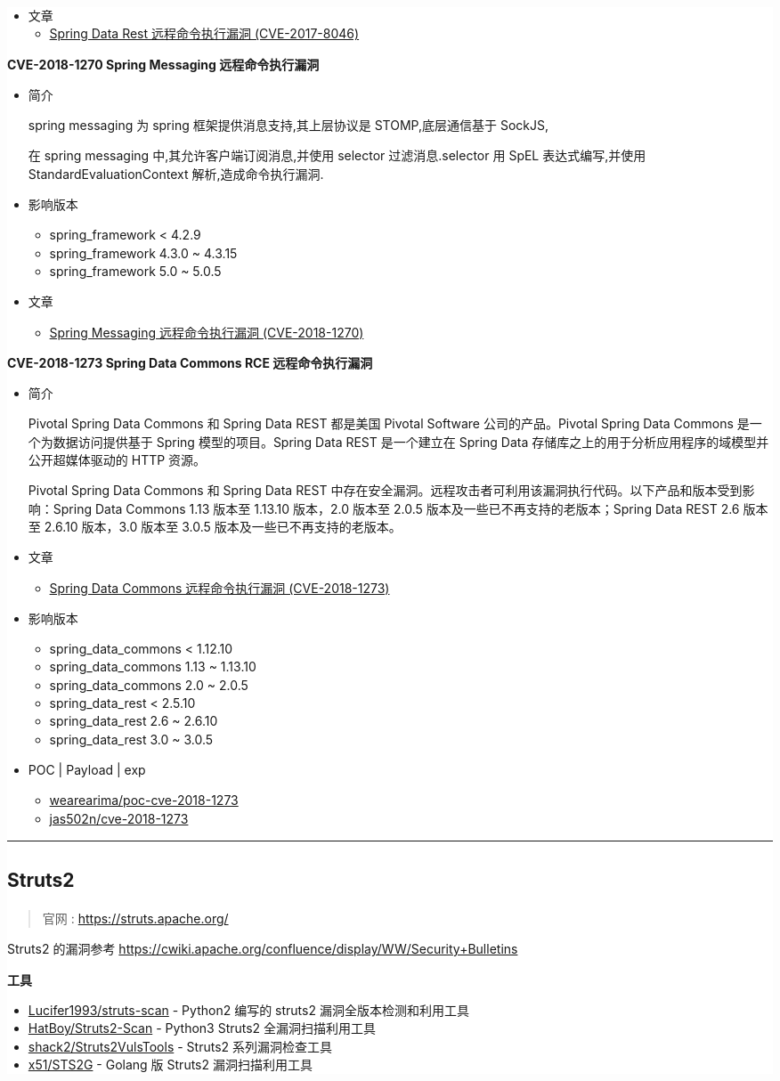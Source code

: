 - 文章
    - [Spring Data Rest 远程命令执行漏洞 (CVE-2017-8046) ](https://vulhub.org/#/environments/spring/CVE-2017-8046/)

**CVE-2018-1270 Spring Messaging 远程命令执行漏洞**
- 简介

    spring messaging 为 spring 框架提供消息支持,其上层协议是 STOMP,底层通信基于 SockJS,

    在 spring messaging 中,其允许客户端订阅消息,并使用 selector 过滤消息.selector 用 SpEL 表达式编写,并使用 StandardEvaluationContext 解析,造成命令执行漏洞.

- 影响版本
    - spring_framework < 4.2.9
    - spring_framework 4.3.0 ~ 4.3.15
    - spring_framework 5.0 ~ 5.0.5

- 文章
    - [Spring Messaging 远程命令执行漏洞 (CVE-2018-1270) ](https://vulhub.org/#/environments/spring/CVE-2018-1270/)

**CVE-2018-1273 Spring Data Commons RCE 远程命令执行漏洞**
- 简介

    Pivotal Spring Data Commons 和 Spring Data REST 都是美国 Pivotal Software 公司的产品。Pivotal Spring Data Commons 是一个为数据访问提供基于 Spring 模型的项目。Spring Data REST 是一个建立在 Spring Data 存储库之上的用于分析应用程序的域模型并公开超媒体驱动的 HTTP 资源。

    Pivotal Spring Data Commons 和 Spring Data REST 中存在安全漏洞。远程攻击者可利用该漏洞执行代码。以下产品和版本受到影响：Spring Data Commons 1.13 版本至 1.13.10 版本，2.0 版本至 2.0.5 版本及一些已不再支持的老版本；Spring Data REST 2.6 版本至 2.6.10 版本，3.0 版本至 3.0.5 版本及一些已不再支持的老版本。

- 文章
    - [Spring Data Commons 远程命令执行漏洞 (CVE-2018-1273) ](https://vulhub.org/#/environments/spring/CVE-2018-1273/)

- 影响版本
    - spring_data_commons < 1.12.10
    - spring_data_commons 1.13 ~ 1.13.10
    - spring_data_commons 2.0 ~ 2.0.5
    - spring_data_rest < 2.5.10
    - spring_data_rest 2.6 ~ 2.6.10
    - spring_data_rest 3.0 ~ 3.0.5

- POC | Payload | exp
    - [wearearima/poc-cve-2018-1273](https://github.com/wearearima/poc-cve-2018-1273)
    - [jas502n/cve-2018-1273](https://github.com/jas502n/cve-2018-1273)

---

## Struts2

> 官网 : https://struts.apache.org/

Struts2 的漏洞参考 https://cwiki.apache.org/confluence/display/WW/Security+Bulletins

**工具**
- [Lucifer1993/struts-scan](https://github.com/Lucifer1993/struts-scan) - Python2 编写的 struts2 漏洞全版本检测和利用工具
- [HatBoy/Struts2-Scan](https://github.com/HatBoy/Struts2-Scan) - Python3 Struts2 全漏洞扫描利用工具
- [shack2/Struts2VulsTools](https://github.com/shack2/Struts2VulsTools) - Struts2 系列漏洞检查工具
- [x51/STS2G](https://github.com/x51/STS2G) - Golang 版 Struts2 漏洞扫描利用工具
